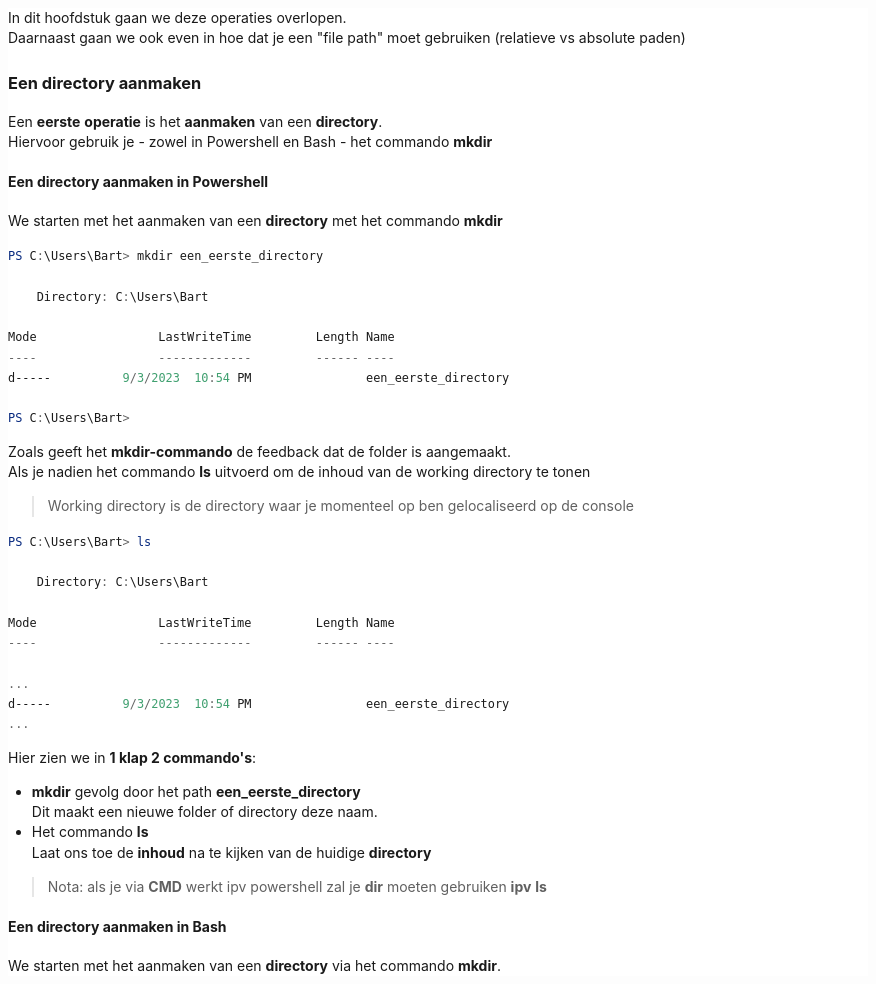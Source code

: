 In dit hoofdstuk gaan we deze operaties overlopen.  
Daarnaast gaan we ook even in hoe dat je een "file path" moet gebruiken (relatieve vs absolute paden)

### Een directory aanmaken

Een **eerste** **operatie** is het **aanmaken** van een **directory**.  
Hiervoor gebruik je - zowel in Powershell en Bash - het commando **mkdir**

#### Een directory aanmaken in Powershell

We starten met het aanmaken van een **directory** met het commando **mkdir**

~~~powershell
PS C:\Users\Bart> mkdir een_eerste_directory

    Directory: C:\Users\Bart

Mode                 LastWriteTime         Length Name
----                 -------------         ------ ----
d-----          9/3/2023  10:54 PM                een_eerste_directory

PS C:\Users\Bart>
~~~

Zoals geeft het **mkdir-commando** de feedback dat de folder is aangemaakt.  
Als je nadien het commando **ls** uitvoerd om de inhoud van de working directory te tonen


> Working directory is de directory waar je momenteel op ben gelocaliseerd
> op de console

~~~powershell
PS C:\Users\Bart> ls

    Directory: C:\Users\Bart

Mode                 LastWriteTime         Length Name
----                 -------------         ------ ----

...
d-----          9/3/2023  10:54 PM                een_eerste_directory
...
~~~

Hier zien we in **1 klap 2 commando's**:

* **mkdir** gevolg door het path **een_eerste_directory**  
  Dit maakt een nieuwe folder of directory deze naam.  
* Het commando **ls**  
  Laat ons toe de **inhoud** na te kijken van de huidige **directory**

> Nota: als je via **CMD** werkt ipv powershell zal je **dir** moeten gebruiken **ipv** **ls**

#### Een directory aanmaken in Bash

We starten met het aanmaken van een **directory** via het commando **mkdir**.
